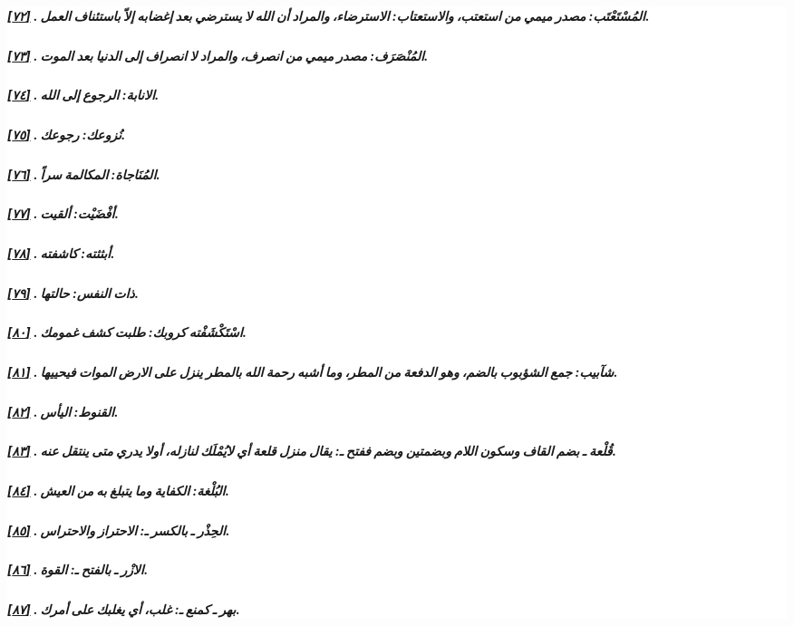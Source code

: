 ##### [[٧٢\]](https://arabic.balaghah.net/node/695#_ftnref72) . المُسْتَعْتَب: مصدر ميمي من استعتب، والاستعتاب: الاسترضاء، والمراد أن الله لا يسترضي بعد إغضابه إلاّ باستئناف العمل.

##### [[٧٣\]](https://arabic.balaghah.net/node/695#_ftnref73) . المُنْصَرَف: مصدر ميمي من انصرف، والمراد لا انصراف إلى الدنيا بعد الموت.

##### [[٧٤\]](https://arabic.balaghah.net/node/695#_ftnref74) . الانابة: الرجوع إلى الله.

##### [[٧٥\]](https://arabic.balaghah.net/node/695#_ftnref75) . نُزوعك: رجوعك.

##### [[٧٦\]](https://arabic.balaghah.net/node/695#_ftnref76) . المُنَاجاة: المكالمة سراً.

##### [[٧٧\]](https://arabic.balaghah.net/node/695#_ftnref77) . أفْضَيْت: ألقيت.

##### [[٧٨\]](https://arabic.balaghah.net/node/695#_ftnref78) . أبثثته: كاشفته.

##### [[٧٩\]](https://arabic.balaghah.net/node/695#_ftnref79) . ذات النفس: حالتها.

##### [[٨٠\]](https://arabic.balaghah.net/node/695#_ftnref80) . اسْتَكْشَفْته كروبك: طلبت كشف غمومك.

##### [[٨١\]](https://arabic.balaghah.net/node/695#_ftnref81) . شآبيب: جمع الشؤبوب بالضم، وهو الدفعة من المطر، وما أشبه رحمة الله بالمطر ينزل على الارض الموات فيحييها.

##### [[٨٢\]](https://arabic.balaghah.net/node/695#_ftnref82) . القنوط: اليأس.

##### [[٨٣\]](https://arabic.balaghah.net/node/695#_ftnref83) . قُلْعة ـ بضم القاف وسكون اللام وبضمتين وبضم ففتح ـ: يقال منزل قلعة أي لايُمْلَك لنازله، أولا يدري متى ينتقل عنه.

##### [[٨٤\]](https://arabic.balaghah.net/node/695#_ftnref84) . البُلْغة: الكفاية وما يتبلغ به من العيش.

##### [[٨٥\]](https://arabic.balaghah.net/node/695#_ftnref85) . الحِذْر ـ بالكسر ـ: الاحتراز والاحتراس.

##### [[٨٦\]](https://arabic.balaghah.net/node/695#_ftnref86) . الازْر ـ بالفتح ـ: القوة.

##### [[٨٧\]](https://arabic.balaghah.net/node/695#_ftnref87) . بهر ـ كمنع ـ: غلب، أي يغلبك على أمرك.
